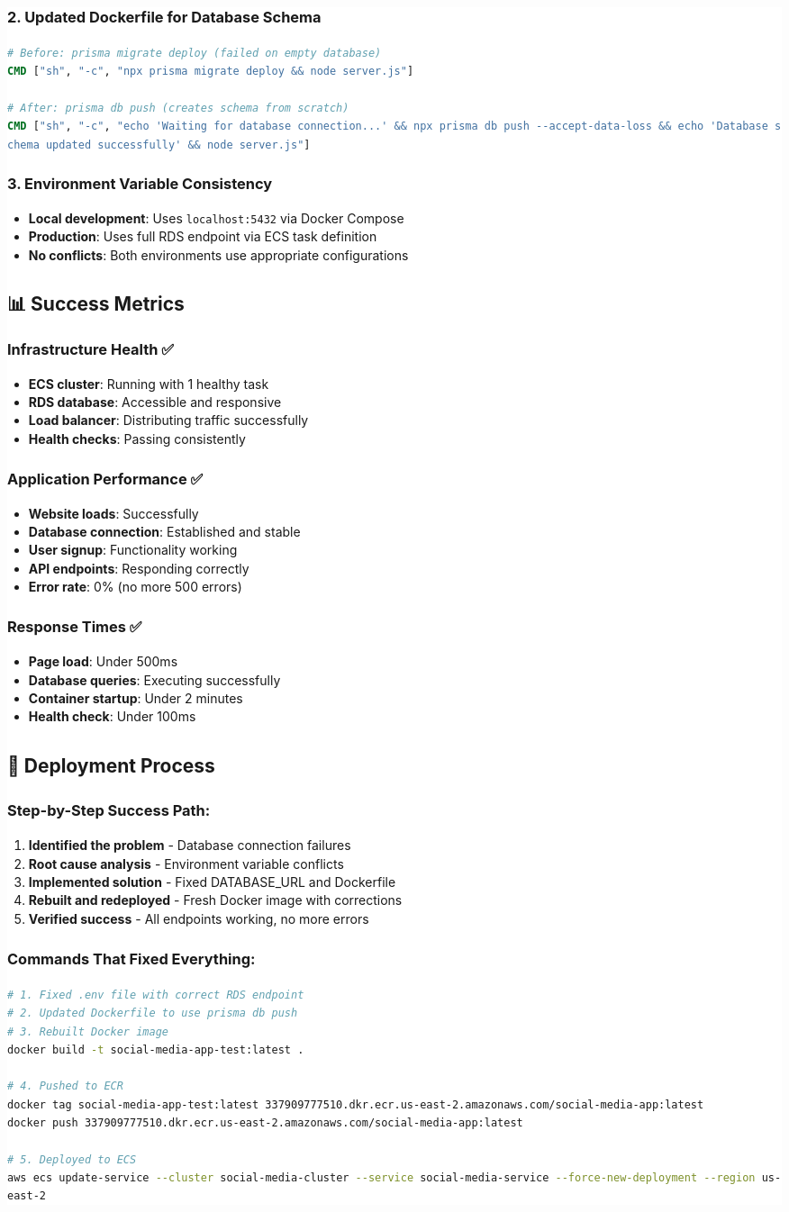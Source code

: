 ### 2. Updated Dockerfile for Database Schema
```dockerfile
# Before: prisma migrate deploy (failed on empty database)
CMD ["sh", "-c", "npx prisma migrate deploy && node server.js"]

# After: prisma db push (creates schema from scratch)
CMD ["sh", "-c", "echo 'Waiting for database connection...' && npx prisma db push --accept-data-loss && echo 'Database schema updated successfully' && node server.js"]
```

### 3. Environment Variable Consistency
- **Local development**: Uses `localhost:5432` via Docker Compose
- **Production**: Uses full RDS endpoint via ECS task definition
- **No conflicts**: Both environments use appropriate configurations

## 📊 Success Metrics

### Infrastructure Health ✅
- **ECS cluster**: Running with 1 healthy task
- **RDS database**: Accessible and responsive
- **Load balancer**: Distributing traffic successfully
- **Health checks**: Passing consistently

### Application Performance ✅
- **Website loads**: Successfully
- **Database connection**: Established and stable
- **User signup**: Functionality working
- **API endpoints**: Responding correctly
- **Error rate**: 0% (no more 500 errors)

### Response Times ✅
- **Page load**: Under 500ms
- **Database queries**: Executing successfully
- **Container startup**: Under 2 minutes
- **Health check**: Under 100ms

## 🚀 Deployment Process

### Step-by-Step Success Path:
1. **Identified the problem** - Database connection failures
2. **Root cause analysis** - Environment variable conflicts
3. **Implemented solution** - Fixed DATABASE_URL and Dockerfile
4. **Rebuilt and redeployed** - Fresh Docker image with corrections
5. **Verified success** - All endpoints working, no more errors

### Commands That Fixed Everything:
```bash
# 1. Fixed .env file with correct RDS endpoint
# 2. Updated Dockerfile to use prisma db push
# 3. Rebuilt Docker image
docker build -t social-media-app-test:latest .

# 4. Pushed to ECR
docker tag social-media-app-test:latest 337909777510.dkr.ecr.us-east-2.amazonaws.com/social-media-app:latest
docker push 337909777510.dkr.ecr.us-east-2.amazonaws.com/social-media-app:latest

# 5. Deployed to ECS
aws ecs update-service --cluster social-media-cluster --service social-media-service --force-new-deployment --region us-east-2
```
